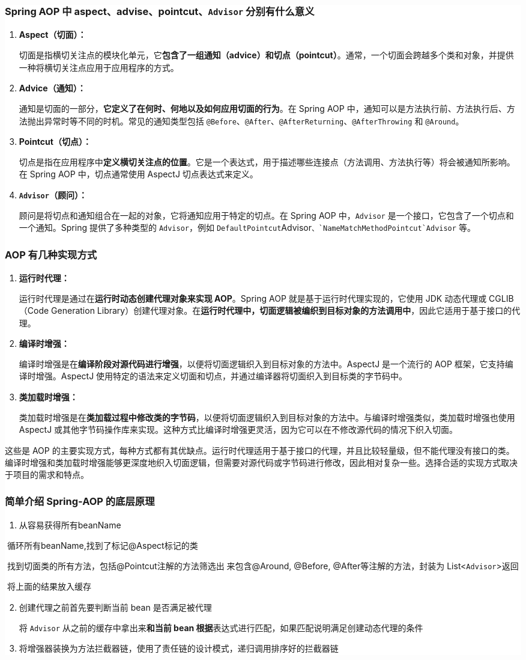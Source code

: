 ### Spring AOP 中 aspect、advise、pointcut、`Advisor` 分别有什么意义

1. **Aspect（切面）：** 

   切面是指横切关注点的模块化单元，它**包含了一组通知（advice）和切点（pointcut）**。通常，一个切面会跨越多个类和对象，并提供一种将横切关注点应用于应用程序的方式。

2. **Advice（通知）：** 

   通知是切面的一部分，**它定义了在何时、何地以及如何应用切面的行为**。在 Spring AOP 中，通知可以是方法执行前、方法执行后、方法抛出异常时等不同的时机。常见的通知类型包括 `@Before`、`@After`、`@AfterReturning`、`@AfterThrowing` 和 `@Around`。

3. **Pointcut（切点）：**

   切点是指在应用程序中**定义横切关注点的位置**。它是一个表达式，用于描述哪些连接点（方法调用、方法执行等）将会被通知所影响。在 Spring AOP 中，切点通常使用 AspectJ 切点表达式来定义。

4. **`Advisor`（顾问）：**

   顾问是将切点和通知组合在一起的对象，它将通知应用于特定的切点。在 Spring AOP 中，`Advisor` 是一个接口，它包含了一个切点和一个通知。Spring 提供了多种类型的 `Advisor`，例如 `DefaultPointcut`Advisor``、`NameMatchMethodPointcut`Advisor`` 等。



###  AOP 有几种实现方式

1. **运行时代理：** 

   运行时代理是通过在**运行时动态创建代理对象来实现 AOP**。Spring AOP 就是基于运行时代理实现的，它使用 JDK 动态代理或 CGLIB（Code Generation Library）创建代理对象。在**运行时代理中，切面逻辑被编织到目标对象的方法调用中**，因此它适用于基于接口的代理。

2. **编译时增强：** 

   编译时增强是在**编译阶段对源代码进行增强**，以便将切面逻辑织入到目标对象的方法中。AspectJ 是一个流行的 AOP 框架，它支持编译时增强。AspectJ 使用特定的语法来定义切面和切点，并通过编译器将切面织入到目标类的字节码中。

3. **类加载时增强：** 

   类加载时增强是在**类加载过程中修改类的字节码**，以便将切面逻辑织入到目标对象的方法中。与编译时增强类似，类加载时增强也使用 AspectJ 或其他字节码操作库来实现。这种方式比编译时增强更灵活，因为它可以在不修改源代码的情况下织入切面。

这些是 AOP 的主要实现方式，每种方式都有其优缺点。运行时代理适用于基于接口的代理，并且比较轻量级，但不能代理没有接口的类。编译时增强和类加载时增强能够更深度地织入切面逻辑，但需要对源代码或字节码进行修改，因此相对复杂一些。选择合适的实现方式取决于项目的需求和特点。



### 简单介绍 Spring-AOP 的底层原理

1. 从容易获得所有beanName

​		循环所有beanName,找到了标记@Aspect标记的类

​		找到切面类的所有方法，包括@Pointcut注解的方法筛选出		来包含@Around, @Before, @After等注解的方法，封装为		List<`Advisor`>返回

​		将上面的结果放入缓存

2. 创建代理之前首先要判断当前 bean 是否满足被代理

   将 `Advisor` 从之前的缓存中拿出来**和当前 bean 根据**表达式进行匹配，如果匹配说明满足创建动态代理的条件

3. 将增强器装换为方法拦截器链，使用了责任链的设计模式，递归调用排序好的拦截器链